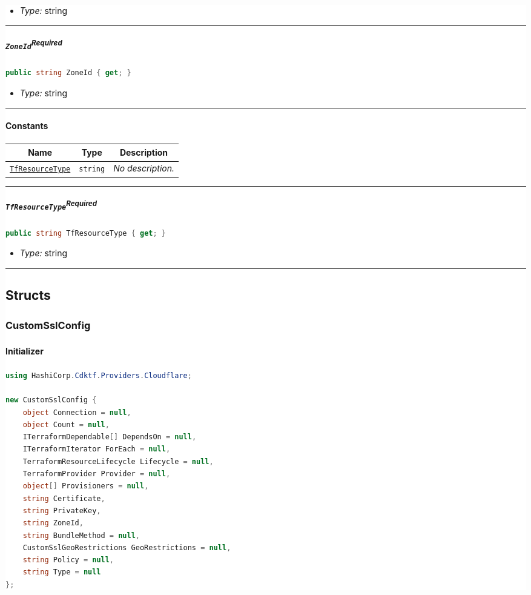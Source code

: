 - *Type:* string

---

##### `ZoneId`<sup>Required</sup> <a name="ZoneId" id="@cdktf/provider-cloudflare.customSsl.CustomSsl.property.zoneId"></a>

```csharp
public string ZoneId { get; }
```

- *Type:* string

---

#### Constants <a name="Constants" id="Constants"></a>

| **Name** | **Type** | **Description** |
| --- | --- | --- |
| <code><a href="#@cdktf/provider-cloudflare.customSsl.CustomSsl.property.tfResourceType">TfResourceType</a></code> | <code>string</code> | *No description.* |

---

##### `TfResourceType`<sup>Required</sup> <a name="TfResourceType" id="@cdktf/provider-cloudflare.customSsl.CustomSsl.property.tfResourceType"></a>

```csharp
public string TfResourceType { get; }
```

- *Type:* string

---

## Structs <a name="Structs" id="Structs"></a>

### CustomSslConfig <a name="CustomSslConfig" id="@cdktf/provider-cloudflare.customSsl.CustomSslConfig"></a>

#### Initializer <a name="Initializer" id="@cdktf/provider-cloudflare.customSsl.CustomSslConfig.Initializer"></a>

```csharp
using HashiCorp.Cdktf.Providers.Cloudflare;

new CustomSslConfig {
    object Connection = null,
    object Count = null,
    ITerraformDependable[] DependsOn = null,
    ITerraformIterator ForEach = null,
    TerraformResourceLifecycle Lifecycle = null,
    TerraformProvider Provider = null,
    object[] Provisioners = null,
    string Certificate,
    string PrivateKey,
    string ZoneId,
    string BundleMethod = null,
    CustomSslGeoRestrictions GeoRestrictions = null,
    string Policy = null,
    string Type = null
};
```
